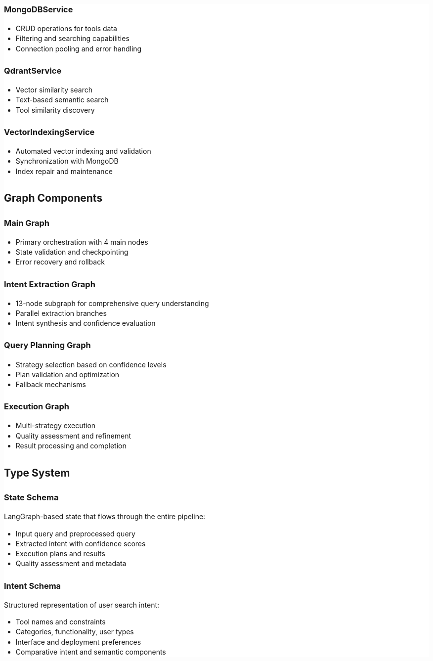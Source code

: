 ### MongoDBService
- CRUD operations for tools data
- Filtering and searching capabilities
- Connection pooling and error handling

### QdrantService
- Vector similarity search
- Text-based semantic search
- Tool similarity discovery

### VectorIndexingService
- Automated vector indexing and validation
- Synchronization with MongoDB
- Index repair and maintenance

## Graph Components

### Main Graph
- Primary orchestration with 4 main nodes
- State validation and checkpointing
- Error recovery and rollback

### Intent Extraction Graph
- 13-node subgraph for comprehensive query understanding
- Parallel extraction branches
- Intent synthesis and confidence evaluation

### Query Planning Graph
- Strategy selection based on confidence levels
- Plan validation and optimization
- Fallback mechanisms

### Execution Graph
- Multi-strategy execution
- Quality assessment and refinement
- Result processing and completion

## Type System

### State Schema
LangGraph-based state that flows through the entire pipeline:
- Input query and preprocessed query
- Extracted intent with confidence scores
- Execution plans and results
- Quality assessment and metadata

### Intent Schema
Structured representation of user search intent:
- Tool names and constraints
- Categories, functionality, user types
- Interface and deployment preferences
- Comparative intent and semantic components
